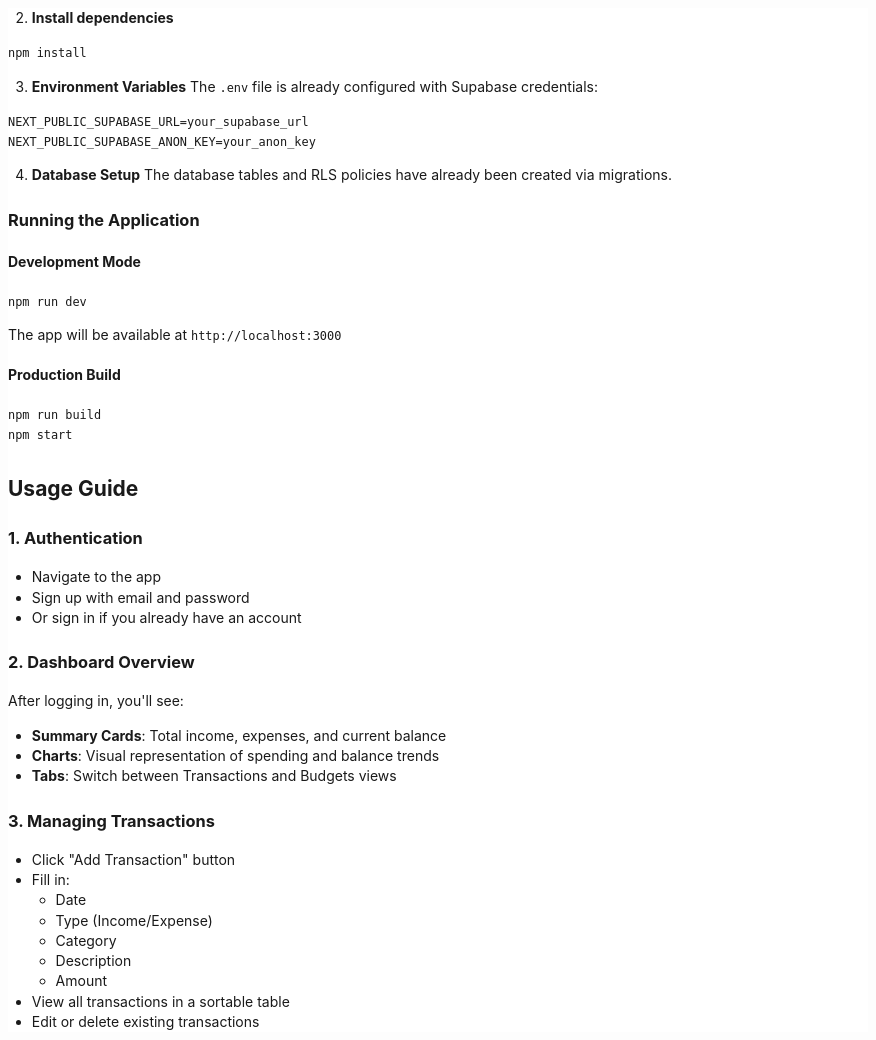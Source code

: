 2. **Install dependencies**
```bash
npm install
```

3. **Environment Variables**
The `.env` file is already configured with Supabase credentials:
```
NEXT_PUBLIC_SUPABASE_URL=your_supabase_url
NEXT_PUBLIC_SUPABASE_ANON_KEY=your_anon_key
```

4. **Database Setup**
The database tables and RLS policies have already been created via migrations.

### Running the Application

#### Development Mode
```bash
npm run dev
```
The app will be available at `http://localhost:3000`

#### Production Build
```bash
npm run build
npm start
```

## Usage Guide

### 1. Authentication
- Navigate to the app
- Sign up with email and password
- Or sign in if you already have an account

### 2. Dashboard Overview
After logging in, you'll see:
- **Summary Cards**: Total income, expenses, and current balance
- **Charts**: Visual representation of spending and balance trends
- **Tabs**: Switch between Transactions and Budgets views

### 3. Managing Transactions
- Click "Add Transaction" button
- Fill in:
  - Date
  - Type (Income/Expense)
  - Category
  - Description
  - Amount
- View all transactions in a sortable table
- Edit or delete existing transactions
